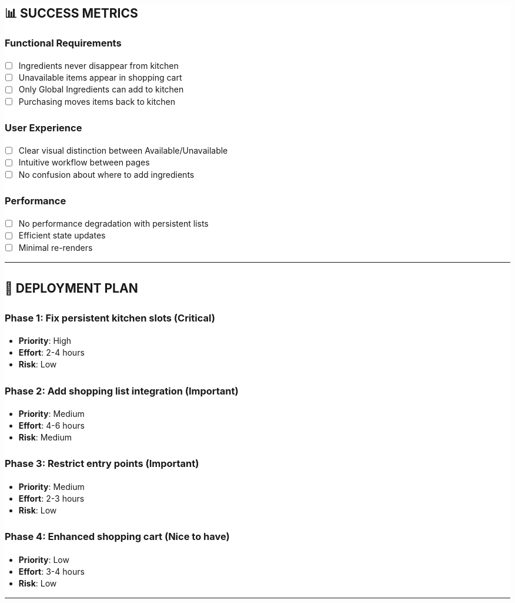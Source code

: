 
## **📊 SUCCESS METRICS**

### **Functional Requirements**

- [ ] Ingredients never disappear from kitchen
- [ ] Unavailable items appear in shopping cart
- [ ] Only Global Ingredients can add to kitchen
- [ ] Purchasing moves items back to kitchen

### **User Experience**

- [ ] Clear visual distinction between Available/Unavailable
- [ ] Intuitive workflow between pages
- [ ] No confusion about where to add ingredients

### **Performance**

- [ ] No performance degradation with persistent lists
- [ ] Efficient state updates
- [ ] Minimal re-renders

---

## **🚀 DEPLOYMENT PLAN**

### **Phase 1**: Fix persistent kitchen slots (Critical)

- **Priority**: High
- **Effort**: 2-4 hours
- **Risk**: Low

### **Phase 2**: Add shopping list integration (Important)

- **Priority**: Medium
- **Effort**: 4-6 hours
- **Risk**: Medium

### **Phase 3**: Restrict entry points (Important)

- **Priority**: Medium
- **Effort**: 2-3 hours
- **Risk**: Low

### **Phase 4**: Enhanced shopping cart (Nice to have)

- **Priority**: Low
- **Effort**: 3-4 hours
- **Risk**: Low

---
